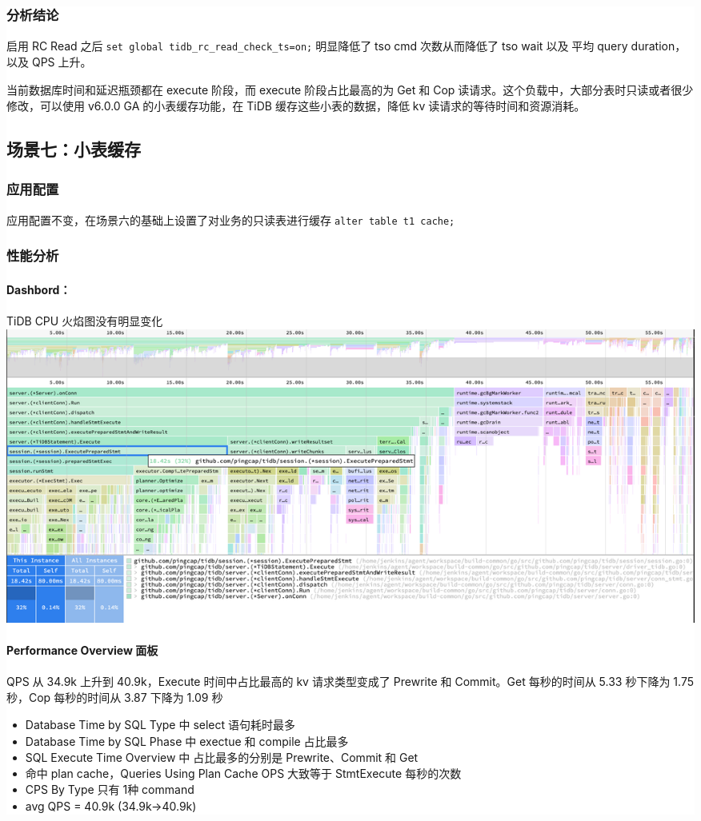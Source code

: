 ### 分析结论
启用 RC Read 之后 `set global tidb_rc_read_check_ts=on;` 明显降低了 tso cmd 次数从而降低了 tso wait 以及 平均 query duration，以及 QPS 上升。

当前数据库时间和延迟瓶颈都在 execute 阶段，而 execute 阶段占比最高的为 Get 和 Cop 读请求。这个负载中，大部分表时只读或者很少修改，可以使用 v6.0.0 GA 的小表缓存功能，在 TiDB 缓存这些小表的数据，降低 kv 读请求的等待时间和资源消耗。

## 场景七：小表缓存

### 应用配置
应用配置不变，在场景六的基础上设置了对业务的只读表进行缓存 `alter table t1 cache;`


### 性能分析

#### Dashbord：

TiDB CPU 火焰图没有明显变化
![](/media/performance/7.2.png)

#### Performance Overview 面板

QPS 从 34.9k 上升到 40.9k，Execute 时间中占比最高的 kv 请求类型变成了 Prewrite 和 Commit。Get 每秒的时间从 5.33 秒下降为 1.75秒，Cop 每秒的时间从 3.87 下降为 1.09 秒

- Database Time by SQL Type 中 select 语句耗时最多
- Database Time by SQL Phase 中 exectue 和 compile 占比最多
- SQL Execute Time Overview 中 占比最多的分别是 Prewrite、Commit 和 Get 
- 命中 plan cache，Queries Using Plan Cache OPS 大致等于 StmtExecute 每秒的次数
- CPS By Type 只有 1种 command
- avg QPS = 40.9k (34.9k->40.9k)
